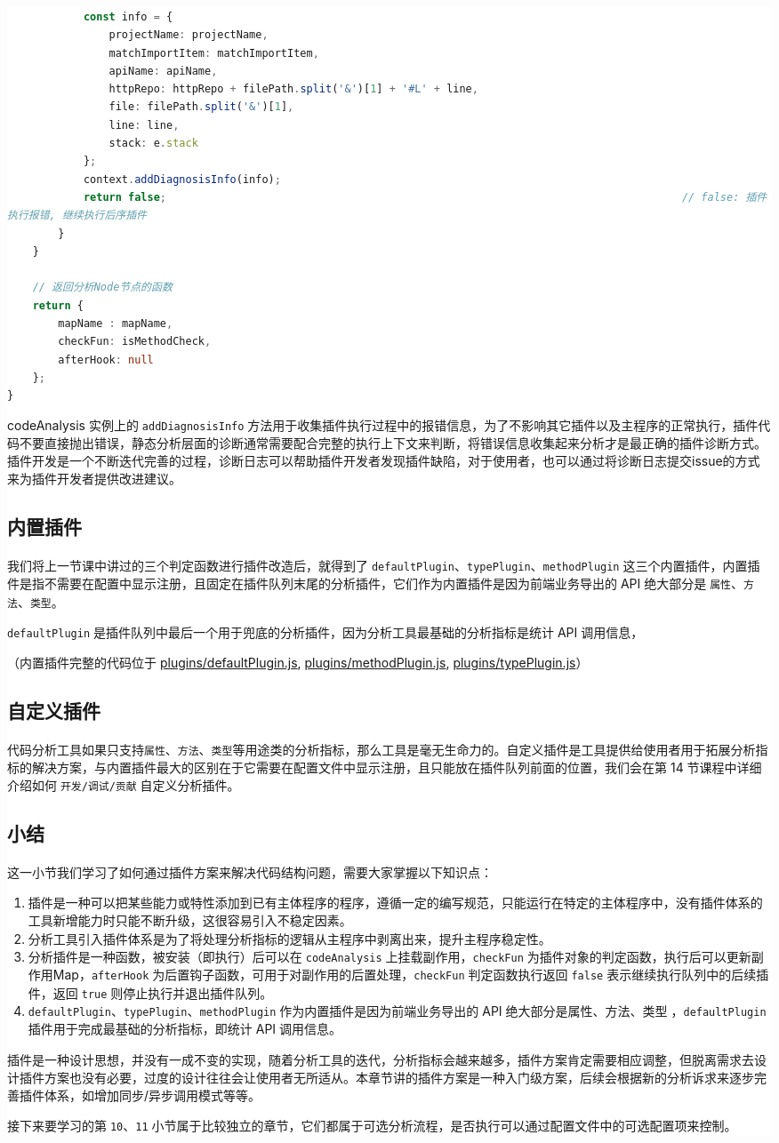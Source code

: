 ```typescript
            const info = {
                projectName: projectName,
                matchImportItem: matchImportItem,
                apiName: apiName,
                httpRepo: httpRepo + filePath.split('&')[1] + '#L' + line,
                file: filePath.split('&')[1],
                line: line,
                stack: e.stack
            };
            context.addDiagnosisInfo(info);
            return false;                                                                                 // false: 插件执行报错, 继续执行后序插件
        }
    }

    // 返回分析Node节点的函数
    return {
        mapName : mapName,
        checkFun: isMethodCheck,
        afterHook: null
    };
}
```

codeAnalysis 实例上的 `addDiagnosisInfo` 方法用于收集插件执行过程中的报错信息，为了不影响其它插件以及主程序的正常执行，插件代码不要直接抛出错误，静态分析层面的诊断通常需要配合完整的执行上下文来判断，将错误信息收集起来分析才是最正确的插件诊断方式。插件开发是一个不断迭代完善的过程，诊断日志可以帮助插件开发者发现插件缺陷，对于使用者，也可以通过将诊断日志提交issue的方式来为插件开发者提供改进建议。

## 内置插件

我们将上一节课中讲过的三个判定函数进行插件改造后，就得到了 `defaultPlugin`、`typePlugin`、`methodPlugin` 这三个内置插件，内置插件是指不需要在配置中显示注册，且固定在插件队列末尾的分析插件，它们作为内置插件是因为前端业务导出的 API 绝大部分是 `属性`、`方法`、`类型`。

`defaultPlugin` 是插件队列中最后一个用于兜底的分析插件，因为分析工具最基础的分析指标是统计 API 调用信息，

（内置插件完整的代码位于 [plugins/defaultPlugin.js](https://link.juejin.cn/?target=https%3A%2F%2Fgithub.com%2Fliangxin199045%2Fcode-analysis-ts%2Fblob%2Fmain%2Fplugins%2FdefaultPlugin.js), [plugins/methodPlugin.js](https://link.juejin.cn/?target=https%3A%2F%2Fgithub.com%2Fliangxin199045%2Fcode-analysis-ts%2Fblob%2Fmain%2Fplugins%2FmethodPlugin.js), [plugins/typePlugin.js](https://link.juejin.cn/?target=https%3A%2F%2Fgithub.com%2Fliangxin199045%2Fcode-analysis-ts%2Fblob%2Fmain%2Fplugins%2FtypePlugin.js)）

## 自定义插件

代码分析工具如果只支持`属性`、`方法`、`类型`等用途类的分析指标，那么工具是毫无生命力的。自定义插件是工具提供给使用者用于拓展分析指标的解决方案，与内置插件最大的区别在于它需要在配置文件中显示注册，且只能放在插件队列前面的位置，我们会在第 14 节课程中详细介绍如何 `开发/调试/贡献` 自定义分析插件。

## 小结

这一小节我们学习了如何通过插件方案来解决代码结构问题，需要大家掌握以下知识点：

1. 插件是一种可以把某些能力或特性添加到已有主体程序的程序，遵循一定的编写规范，只能运行在特定的主体程序中，没有插件体系的工具新增能力时只能不断升级，这很容易引入不稳定因素。
2. 分析工具引入插件体系是为了将处理分析指标的逻辑从主程序中剥离出来，提升主程序稳定性。
3. 分析插件是一种函数，被安装（即执行）后可以在 `codeAnalysis` 上挂载副作用，`checkFun` 为插件对象的判定函数，执行后可以更新副作用Map，`afterHook` 为后置钩子函数，可用于对副作用的后置处理，`checkFun` 判定函数执行返回 `false` 表示继续执行队列中的后续插件，返回 `true` 则停止执行并退出插件队列。
4. `defaultPlugin`、`typePlugin`、`methodPlugin` 作为内置插件是因为前端业务导出的 API 绝大部分是属性、方法、类型 ，`defaultPlugin` 插件用于完成最基础的分析指标，即统计 API 调用信息。

插件是一种设计思想，并没有一成不变的实现，随着分析工具的迭代，分析指标会越来越多，插件方案肯定需要相应调整，但脱离需求去设计插件方案也没有必要，过度的设计往往会让使用者无所适从。本章节讲的插件方案是一种入门级方案，后续会根据新的分析诉求来逐步完善插件体系，如增加同步/异步调用模式等等。

接下来要学习的第 `10`、`11` 小节属于比较独立的章节，它们都属于可选分析流程，是否执行可以通过配置文件中的可选配置项来控制。